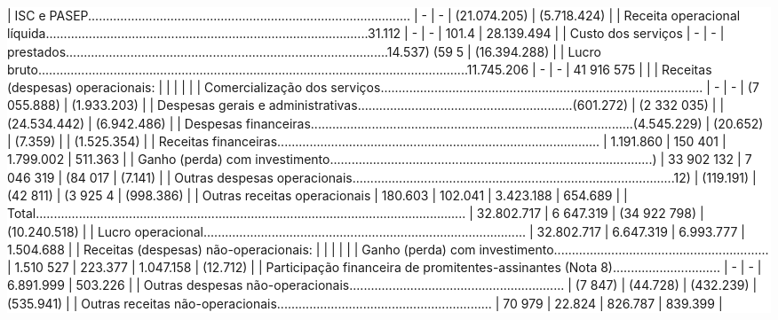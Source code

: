 | ISC e PASEP..........................................................................................                                         | -           | -         | (21.074.205)                                                                                                     | (5.718.424)   |
| Receita operacional líquida..........................................................................................31.112                   | -           | -         | 101.4                                                                                                            | 28.139.494    |
| Custo dos serviços                                                                                                                            | -           | -         | prestados..........................................................................................14.537) (59 5 | (16.394.288)  |
| Lucro bruto........................................................................................................................11.745.206 | -           | -         | 41 916 575                                                                                                       |               |
| Receitas (despesas) operacionais:                                                                                                             |             |           |                                                                                                                  |               |
| Comercialização dos serviços..........................................................................................                        | -           | -         | (7 055.888)                                                                                                      | (1.933.203)   |
| Despesas gerais e administrativas............................................................(601.272)                                        | (2 332 035) |           | (24.534.442)                                                                                                     | (6.942.486)   |
| Despesas financeiras..........................................................................................(4.545.229)                     | (20.652)    | (7.359)   |                                                                                                                  | (1.525.354)   |
| Receitas financeiras..........................................................................................                                | 1.191.860   | 150 401   | 1.799.002                                                                                                        | 511.363       |
| Ganho (perda) com investimento..........................................................................................)                     | 33 902 132  | 7 046 319 | (84 017                                                                                                          | (7.141)       |
| Outras despesas operacionais..........................................................................................12)                     | (119.191)   | (42 811)  | (3 925 4                                                                                                         | (998.386)     |
| Outras receitas operacionais                                                                                                                  | 180.603     | 102.041   | 3.423.188                                                                                                        | 654.689       |
| Total........................................................................................................................                 | 32.802.717  | 6 647.319 | (34 922 798)                                                                                                     | (10.240.518)  |
| Lucro operacional..........................................................................................                                   | 32.802.717  | 6.647.319 | 6.993.777                                                                                                        | 1.504.688     |
| Receitas (despesas) não-operacionais:                                                                                                         |             |           |                                                                                                                  |               |
| Ganho (perda) com investimento............................................................                                                    | 1.510 527   | 223.377   | 1.047.158                                                                                                        | (12.712)      |
| Participação financeira de promitentes-assinantes (Nota 8)..............................                                                      | -           | -         | 6.891.999                                                                                                        | 503.226       |
| Outras despesas não-operacionais............................................................                                                  | (7 847)     | (44.728)  | (432.239)                                                                                                        | (535.941)     |
| Outras receitas não-operacionais............................................................                                                  | 70 979      | 22.824    | 826.787                                                                                                          | 839.399       |